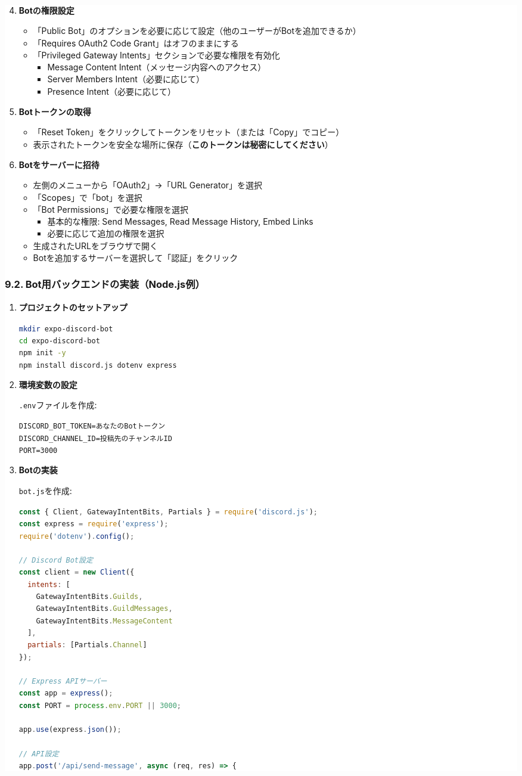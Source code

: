 4. **Botの権限設定**
   - 「Public Bot」のオプションを必要に応じて設定（他のユーザーがBotを追加できるか）
   - 「Requires OAuth2 Code Grant」はオフのままにする
   - 「Privileged Gateway Intents」セクションで必要な権限を有効化
     - Message Content Intent（メッセージ内容へのアクセス）
     - Server Members Intent（必要に応じて）
     - Presence Intent（必要に応じて）

5. **Botトークンの取得**
   - 「Reset Token」をクリックしてトークンをリセット（または「Copy」でコピー）
   - 表示されたトークンを安全な場所に保存（**このトークンは秘密にしてください**）

6. **Botをサーバーに招待**
   - 左側のメニューから「OAuth2」→「URL Generator」を選択
   - 「Scopes」で「bot」を選択
   - 「Bot Permissions」で必要な権限を選択
     - 基本的な権限: Send Messages, Read Message History, Embed Links
     - 必要に応じて追加の権限を選択
   - 生成されたURLをブラウザで開く
   - Botを追加するサーバーを選択して「認証」をクリック

### 9.2. Bot用バックエンドの実装（Node.js例）

1. **プロジェクトのセットアップ**

   ```bash
   mkdir expo-discord-bot
   cd expo-discord-bot
   npm init -y
   npm install discord.js dotenv express
   ```

2. **環境変数の設定**

   `.env`ファイルを作成:
   ```
   DISCORD_BOT_TOKEN=あなたのBotトークン
   DISCORD_CHANNEL_ID=投稿先のチャンネルID
   PORT=3000
   ```

3. **Botの実装**

   `bot.js`を作成:

   ```javascript
   const { Client, GatewayIntentBits, Partials } = require('discord.js');
   const express = require('express');
   require('dotenv').config();

   // Discord Bot設定
   const client = new Client({
     intents: [
       GatewayIntentBits.Guilds,
       GatewayIntentBits.GuildMessages,
       GatewayIntentBits.MessageContent
     ],
     partials: [Partials.Channel]
   });

   // Express APIサーバー
   const app = express();
   const PORT = process.env.PORT || 3000;

   app.use(express.json());

   // API設定
   app.post('/api/send-message', async (req, res) => {
   ```